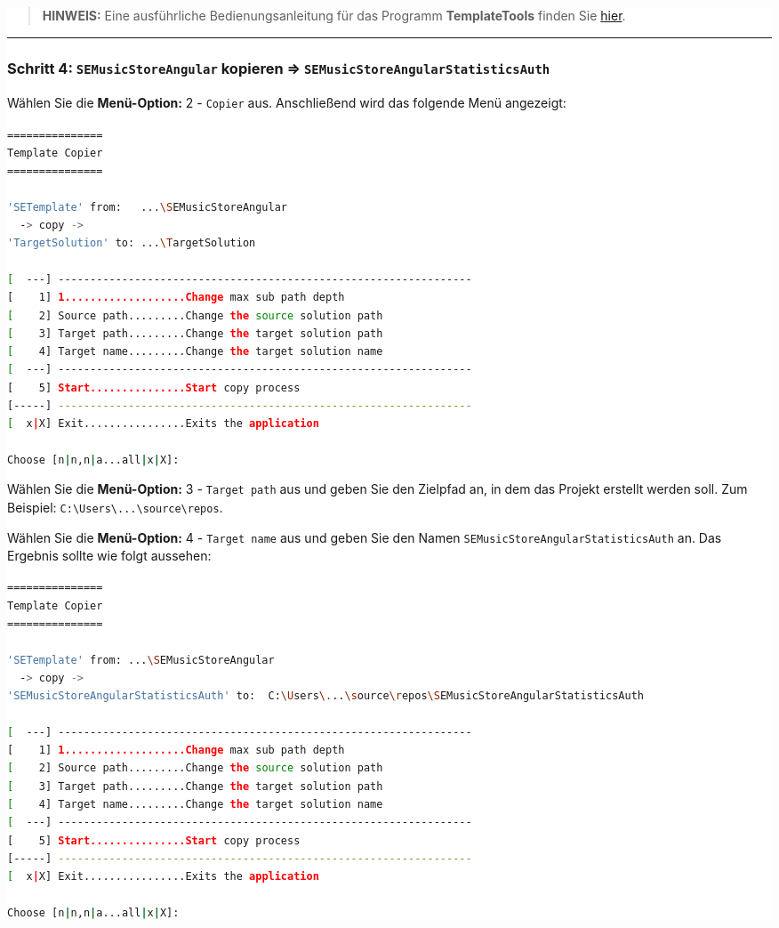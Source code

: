 > **HINWEIS:** Eine ausführliche Bedienungsanleitung für das Programm **TemplateTools** finden Sie [hier](https://github.com/leoggehrer/SETemplate).

---

### Schritt 4: `SEMusicStoreAngular` kopieren => `SEMusicStoreAngularStatisticsAuth`

Wählen Sie die **Menü-Option:** 2 - `Copier` aus. Anschließend wird das folgende Menü angezeigt:

```bash
===============
Template Copier
===============

'SETemplate' from:   ...\SEMusicStoreAngular
  -> copy ->
'TargetSolution' to: ...\TargetSolution

[  ---] -----------------------------------------------------------------
[    1] 1...................Change max sub path depth
[    2] Source path.........Change the source solution path
[    3] Target path.........Change the target solution path
[    4] Target name.........Change the target solution name
[  ---] -----------------------------------------------------------------
[    5] Start...............Start copy process
[-----] -----------------------------------------------------------------
[  x|X] Exit................Exits the application

Choose [n|n,n|a...all|x|X]:
```

Wählen Sie die **Menü-Option:** 3 - `Target path` aus und geben Sie den Zielpfad an, in dem das Projekt erstellt werden soll. Zum Beispiel: `C:\Users\...\source\repos`.

Wählen Sie die **Menü-Option:** 4 - `Target name` aus und geben Sie den Namen `SEMusicStoreAngularStatisticsAuth` an. Das Ergebnis sollte wie folgt aussehen:

```bash
===============
Template Copier
===============

'SETemplate' from: ...\SEMusicStoreAngular
  -> copy ->
'SEMusicStoreAngularStatisticsAuth' to:  C:\Users\...\source\repos\SEMusicStoreAngularStatisticsAuth

[  ---] -----------------------------------------------------------------
[    1] 1...................Change max sub path depth
[    2] Source path.........Change the source solution path
[    3] Target path.........Change the target solution path
[    4] Target name.........Change the target solution name
[  ---] -----------------------------------------------------------------
[    5] Start...............Start copy process
[-----] -----------------------------------------------------------------
[  x|X] Exit................Exits the application

Choose [n|n,n|a...all|x|X]:
```
